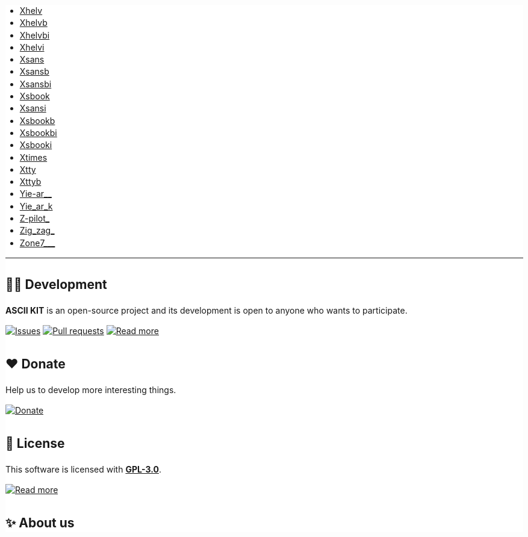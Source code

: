   - [Xhelv](https://docs.ascii-kit.pigeonposse.com/guide/fonts/xhelv)
  - [Xhelvb](https://docs.ascii-kit.pigeonposse.com/guide/fonts/xhelvb)
  - [Xhelvbi](https://docs.ascii-kit.pigeonposse.com/guide/fonts/xhelvbi)
  - [Xhelvi](https://docs.ascii-kit.pigeonposse.com/guide/fonts/xhelvi)
  - [Xsans](https://docs.ascii-kit.pigeonposse.com/guide/fonts/xsans)
  - [Xsansb](https://docs.ascii-kit.pigeonposse.com/guide/fonts/xsansb)
  - [Xsansbi](https://docs.ascii-kit.pigeonposse.com/guide/fonts/xsansbi)
  - [Xsbook](https://docs.ascii-kit.pigeonposse.com/guide/fonts/xsbook)
  - [Xsansi](https://docs.ascii-kit.pigeonposse.com/guide/fonts/xsansi)
  - [Xsbookb](https://docs.ascii-kit.pigeonposse.com/guide/fonts/xsbookb)
  - [Xsbookbi](https://docs.ascii-kit.pigeonposse.com/guide/fonts/xsbookbi)
  - [Xsbooki](https://docs.ascii-kit.pigeonposse.com/guide/fonts/xsbooki)
  - [Xtimes](https://docs.ascii-kit.pigeonposse.com/guide/fonts/xtimes)
  - [Xtty](https://docs.ascii-kit.pigeonposse.com/guide/fonts/xtty)
  - [Xttyb](https://docs.ascii-kit.pigeonposse.com/guide/fonts/xttyb)
  - [Yie-ar__](https://docs.ascii-kit.pigeonposse.com/guide/fonts/yie-ar__)
  - [Yie_ar_k](https://docs.ascii-kit.pigeonposse.com/guide/fonts/yie_ar_k)
  - [Z-pilot_](https://docs.ascii-kit.pigeonposse.com/guide/fonts/z-pilot_)
  - [Zig_zag_](https://docs.ascii-kit.pigeonposse.com/guide/fonts/zig_zag_)
  - [Zone7___](https://docs.ascii-kit.pigeonposse.com/guide/fonts/zone7___)


---

## 👨‍💻 Development

__ASCII KIT__ is an open-source project and its development is open to anyone who wants to participate.

[![Issues](https://img.shields.io/badge/Issues-grey?style=for-the-badge)](https://github.com/pigeonposse/ascii-kit/issues)
[![Pull requests](https://img.shields.io/badge/Pulls-grey?style=for-the-badge)](https://github.com/pigeonposse/ascii-kit/pulls)
[![Read more](https://img.shields.io/badge/Read%20more-grey?style=for-the-badge)](https://ascii-kit.pigeonposse.com)

## ❤️ Donate

Help us to develop more interesting things.

[![Donate](https://img.shields.io/badge/Donate-grey?style=for-the-badge)](https://pigeonposse.com/contribute)

## 📜 License

This software is licensed with __[GPL-3.0](https://github.com/pigeonposse/ascii-kit/blob/main/LICENSE)__.

[![Read more](https://img.shields.io/badge/Read-more-grey?style=for-the-badge)](https://github.com/pigeonposse/ascii-kit/blob/main/LICENSE)

## ✨ About us
